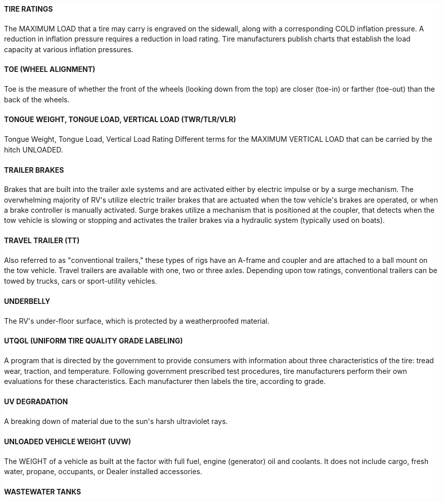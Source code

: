 #### **TIRE RATINGS**

The MAXIMUM LOAD that a tire may carry is engraved on the sidewall, along with a corresponding COLD inflation pressure. A reduction in inflation pressure requires a reduction in load rating. Tire manufacturers publish charts that establish the load capacity at various inflation pressures.

#### **TOE (WHEEL ALIGNMENT)**

Toe is the measure of whether the front of the wheels (looking down from the top) are closer (toe-in) or farther (toe-out) than the back of the wheels.

#### **TONGUE WEIGHT, TONGUE LOAD, VERTICAL LOAD (TWR/TLR/VLR)**

Tongue Weight, Tongue Load, Vertical Load Rating Different terms for the MAXIMUM VERTICAL LOAD that can be carried by the hitch UNLOADED.

#### **TRAILER BRAKES**

Brakes that are built into the trailer axle systems and are activated either by electric impulse or by a surge mechanism. The overwhelming majority of RV's utilize electric trailer brakes that are actuated when the tow vehicle's brakes are operated, or when a brake controller is manually activated. Surge brakes utilize a mechanism that is positioned at the coupler, that detects when the tow vehicle is slowing or stopping and activates the trailer brakes via a hydraulic system (typically used on boats).



#### **TRAVEL TRAILER (TT)**

Also referred to as "conventional trailers," these types of rigs have an A-frame and coupler and are attached to a ball mount on the tow vehicle. Travel trailers are available with one, two or three axles. Depending upon tow ratings, conventional trailers can be towed by trucks, cars or sport-utility vehicles.

#### **UNDERBELLY**

The RV's under-floor surface, which is protected by a weatherproofed material.

#### **UTQGL (UNIFORM TIRE QUALITY GRADE LABELING)**

A program that is directed by the government to provide consumers with information about three characteristics of the tire: tread wear, traction, and temperature. Following government prescribed test procedures, tire manufacturers perform their own evaluations for these characteristics. Each manufacturer then labels the tire, according to grade.

#### **UV DEGRADATION**

A breaking down of material due to the sun's harsh ultraviolet rays.

#### **UNLOADED VEHICLE WEIGHT (UVW)**

The WEIGHT of a vehicle as built at the factor with full fuel, engine (generator) oil and coolants. It does not include cargo, fresh water, propane, occupants, or Dealer installed accessories.

#### **WASTEWATER TANKS**
